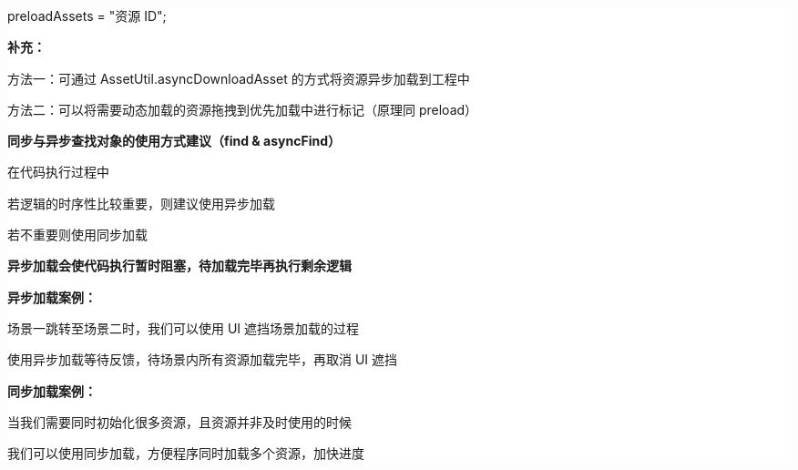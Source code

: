 preloadAssets = "资源 ID";

<strong>补充：</strong>

方法一：可通过 AssetUtil.asyncDownloadAsset 的方式将资源异步加载到工程中

方法二：可以将需要动态加载的资源拖拽到优先加载中进行标记（原理同 preload）

<strong>同步与异步查找对象的使用方式建议（find & asyncFind）</strong>

在代码执行过程中

若逻辑的时序性比较重要，则建议使用异步加载

若不重要则使用同步加载

<strong>异步加载会使代码执行暂时阻塞，待加载完毕再执行剩余逻辑</strong>

<strong>异步加载案例：</strong>

场景一跳转至场景二时，我们可以使用 UI 遮挡场景加载的过程

使用异步加载等待反馈，待场景内所有资源加载完毕，再取消 UI 遮挡

<strong>同步加载案例：</strong>

当我们需要同时初始化很多资源，且资源并非及时使用的时候

我们可以使用同步加载，方便程序同时加载多个资源，加快进度
